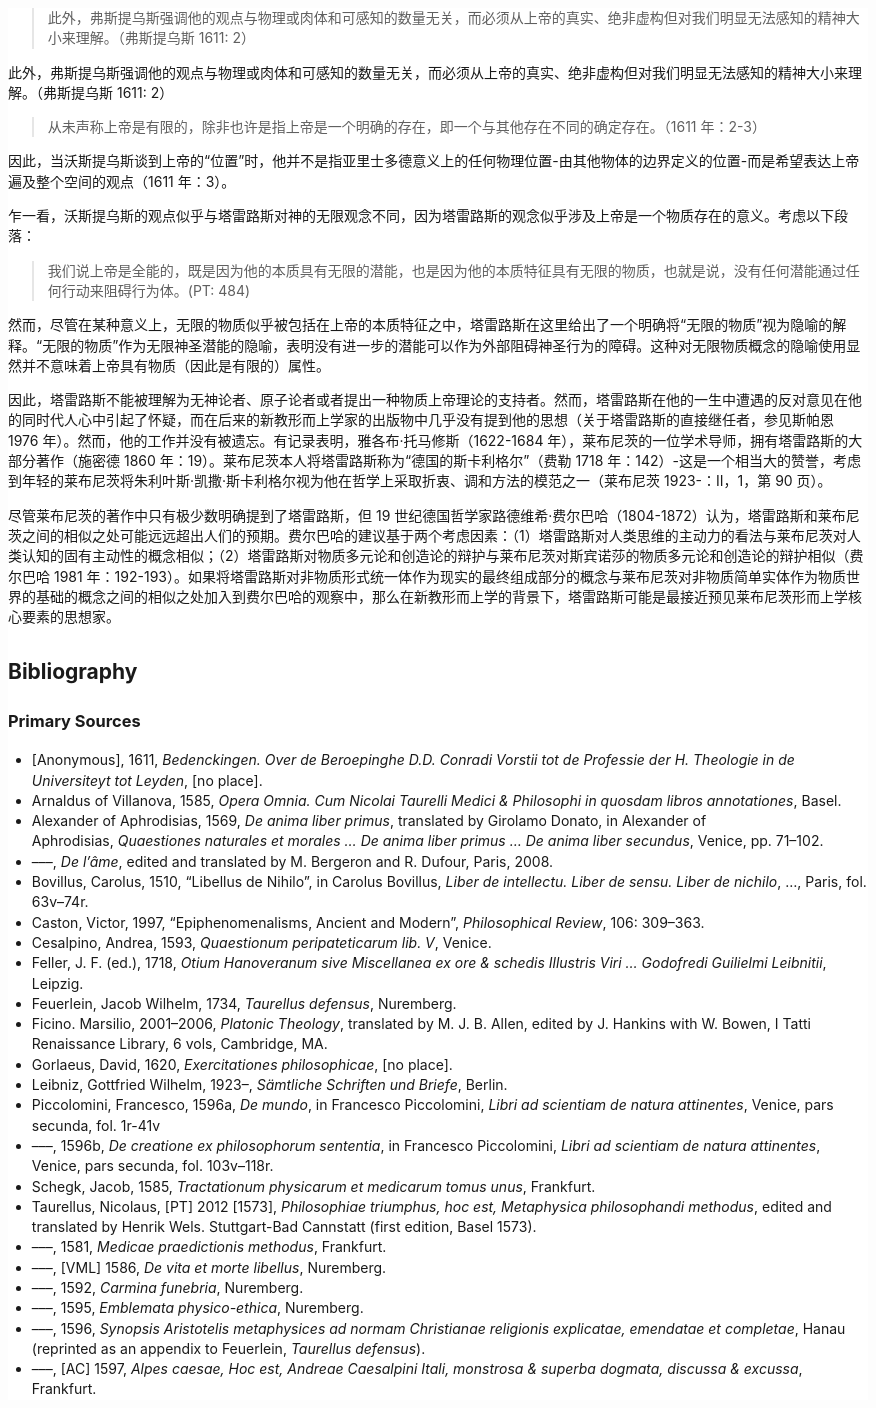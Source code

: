 > 此外，弗斯提乌斯强调他的观点与物理或肉体和可感知的数量无关，而必须从上帝的真实、绝非虚构但对我们明显无法感知的精神大小来理解。（弗斯提乌斯 1611: 2）

此外，弗斯提乌斯强调他的观点与物理或肉体和可感知的数量无关，而必须从上帝的真实、绝非虚构但对我们明显无法感知的精神大小来理解。（弗斯提乌斯 1611: 2）

> 从未声称上帝是有限的，除非也许是指上帝是一个明确的存在，即一个与其他存在不同的确定存在。（1611 年：2-3）

因此，当沃斯提乌斯谈到上帝的“位置”时，他并不是指亚里士多德意义上的任何物理位置-由其他物体的边界定义的位置-而是希望表达上帝遍及整个空间的观点（1611 年：3）。

乍一看，沃斯提乌斯的观点似乎与塔雷路斯对神的无限观念不同，因为塔雷路斯的观念似乎涉及上帝是一个物质存在的意义。考虑以下段落：

> 我们说上帝是全能的，既是因为他的本质具有无限的潜能，也是因为他的本质特征具有无限的物质，也就是说，没有任何潜能通过任何行动来阻碍行为体。(PT: 484)

然而，尽管在某种意义上，无限的物质似乎被包括在上帝的本质特征之中，塔雷路斯在这里给出了一个明确将“无限的物质”视为隐喻的解释。“无限的物质”作为无限神圣潜能的隐喻，表明没有进一步的潜能可以作为外部阻碍神圣行为的障碍。这种对无限物质概念的隐喻使用显然并不意味着上帝具有物质（因此是有限的）属性。

因此，塔雷路斯不能被理解为无神论者、原子论者或者提出一种物质上帝理论的支持者。然而，塔雷路斯在他的一生中遭遇的反对意见在他的同时代人心中引起了怀疑，而在后来的新教形而上学家的出版物中几乎没有提到他的思想（关于塔雷路斯的直接继任者，参见斯帕恩 1976 年）。然而，他的工作并没有被遗忘。有记录表明，雅各布·托马修斯（1622-1684 年），莱布尼茨的一位学术导师，拥有塔雷路斯的大部分著作（施密德 1860 年：19）。莱布尼茨本人将塔雷路斯称为“德国的斯卡利格尔”（费勒 1718 年：142）-这是一个相当大的赞誉，考虑到年轻的莱布尼茨将朱利叶斯·凯撒·斯卡利格尔视为他在哲学上采取折衷、调和方法的模范之一（莱布尼茨 1923-：II，1，第 90 页）。

尽管莱布尼茨的著作中只有极少数明确提到了塔雷路斯，但 19 世纪德国哲学家路德维希·费尔巴哈（1804-1872）认为，塔雷路斯和莱布尼茨之间的相似之处可能远远超出人们的预期。费尔巴哈的建议基于两个考虑因素：（1）塔雷路斯对人类思维的主动力的看法与莱布尼茨对人类认知的固有主动性的概念相似；（2）塔雷路斯对物质多元论和创造论的辩护与莱布尼茨对斯宾诺莎的物质多元论和创造论的辩护相似（费尔巴哈 1981 年：192-193）。如果将塔雷路斯对非物质形式统一体作为现实的最终组成部分的概念与莱布尼茨对非物质简单实体作为物质世界的基础的概念之间的相似之处加入到费尔巴哈的观察中，那么在新教形而上学的背景下，塔雷路斯可能是最接近预见莱布尼茨形而上学核心要素的思想家。


## Bibliography

### Primary Sources

* [Anonymous], 1611, *Bedenckingen. Over de Beroepinghe D.D. Conradi Vorstii tot de Professie der H. Theologie in de Universiteyt tot Leyden*, [no place].
* Arnaldus of Villanova, 1585, *Opera Omnia. Cum Nicolai Taurelli Medici & Philosophi in quosdam libros annotationes*, Basel.
* Alexander of Aphrodisias, 1569, *De anima liber primus*, translated by Girolamo Donato, in Alexander of Aphrodisias, *Quaestiones naturales et morales … De anima liber primus … De anima liber secundus*, Venice, pp. 71–102.
* –––, *De l’âme*, edited and translated by M. Bergeron and R. Dufour, Paris, 2008.
* Bovillus, Carolus, 1510, “Libellus de Nihilo”, in Carolus Bovillus, *Liber de intellectu. Liber de sensu. Liber de nichilo*, …, Paris, fol. 63v–74r.
* Caston, Victor, 1997, “Epiphenomenalisms, Ancient and Modern”, *Philosophical Review*, 106: 309–363.
* Cesalpino, Andrea, 1593, *Quaestionum peripateticarum lib. V*, Venice.
* Feller, J. F. (ed.), 1718, *Otium Hanoveranum sive Miscellanea ex ore & schedis Illustris Viri … Godofredi Guilielmi Leibnitii*, Leipzig.
* Feuerlein, Jacob Wilhelm, 1734, *Taurellus defensus*, Nuremberg.
* Ficino. Marsilio, 2001–2006, *Platonic Theology*, translated by M. J. B. Allen, edited by J. Hankins with W. Bowen, I Tatti Renaissance Library, 6 vols, Cambridge, MA.
* Gorlaeus, David, 1620, *Exercitationes philosophicae*, [no place].
* Leibniz, Gottfried Wilhelm, 1923–, *Sämtliche Schriften und Briefe*, Berlin.
* Piccolomini, Francesco, 1596a, *De mundo*, in Francesco Piccolomini, *Libri ad scientiam de natura attinentes*, Venice, pars secunda, fol. 1r-41v
* –––, 1596b, *De creatione ex philosophorum sententia*, in Francesco Piccolomini, *Libri ad scientiam de natura attinentes*, Venice, pars secunda, fol. 103v–118r.
* Schegk, Jacob, 1585, *Tractationum physicarum et medicarum tomus unus*, Frankfurt.
* Taurellus, Nicolaus, [PT] 2012 [1573], *Philosophiae triumphus, hoc est, Metaphysica philosophandi methodus*, edited and translated by Henrik Wels. Stuttgart-Bad Cannstatt (first edition, Basel 1573).
* –––, 1581, *Medicae praedictionis methodus*, Frankfurt.
* –––, [VML] 1586, *De vita et morte libellus*, Nuremberg.
* –––, 1592, *Carmina funebria*, Nuremberg.
* –––, 1595, *Emblemata physico-ethica*, Nuremberg.
* –––, 1596, *Synopsis Aristotelis metaphysices ad normam Christianae religionis explicatae, emendatae et completae*, Hanau (reprinted as an appendix to Feuerlein, *Taurellus defensus*).
* –––, [AC] 1597, *Alpes caesae, Hoc est, Andreae Caesalpini Itali, monstrosa & superba dogmata, discussa & excussa*, Frankfurt.